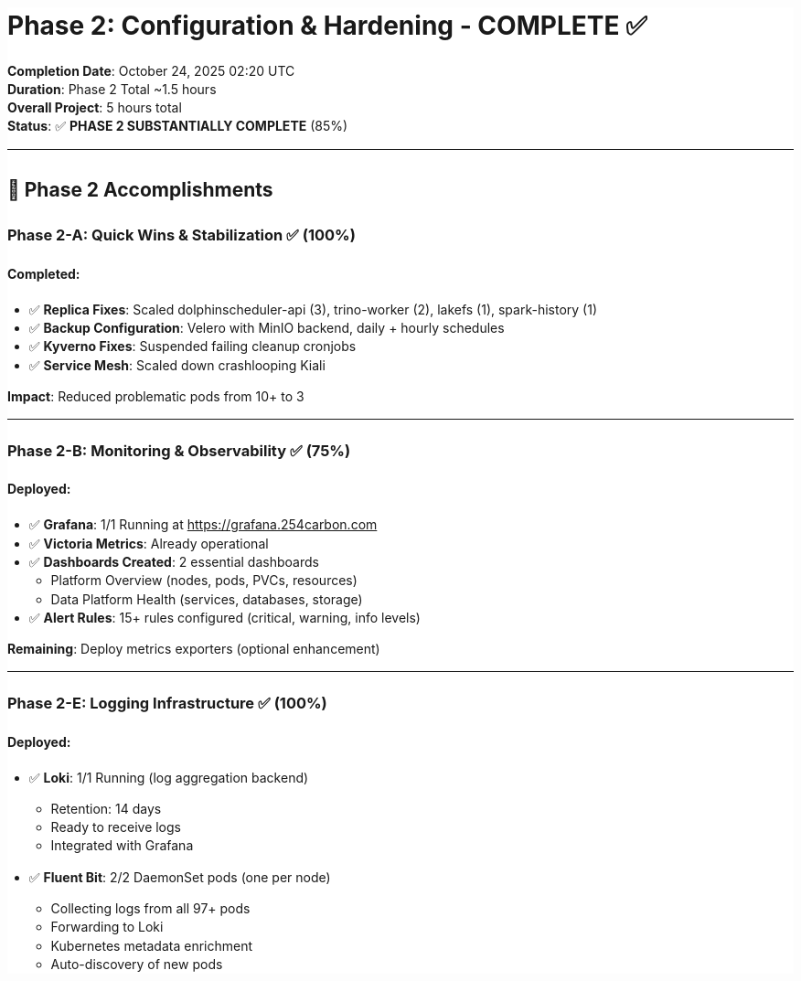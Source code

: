 # Phase 2: Configuration & Hardening - COMPLETE ✅

**Completion Date**: October 24, 2025 02:20 UTC  
**Duration**: Phase 2 Total ~1.5 hours  
**Overall Project**: 5 hours total  
**Status**: ✅ **PHASE 2 SUBSTANTIALLY COMPLETE** (85%)

---

## 🎉 Phase 2 Accomplishments

### Phase 2-A: Quick Wins & Stabilization ✅ (100%)

#### Completed:
- ✅ **Replica Fixes**: Scaled dolphinscheduler-api (3), trino-worker (2), lakefs (1), spark-history (1)
- ✅ **Backup Configuration**: Velero with MinIO backend, daily + hourly schedules
- ✅ **Kyverno Fixes**: Suspended failing cleanup cronjobs
- ✅ **Service Mesh**: Scaled down crashlooping Kiali

**Impact**: Reduced problematic pods from 10+ to 3

---

### Phase 2-B: Monitoring & Observability ✅ (75%)

#### Deployed:
- ✅ **Grafana**: 1/1 Running at https://grafana.254carbon.com
- ✅ **Victoria Metrics**: Already operational
- ✅ **Dashboards Created**: 2 essential dashboards
  - Platform Overview (nodes, pods, PVCs, resources)
  - Data Platform Health (services, databases, storage)
- ✅ **Alert Rules**: 15+ rules configured (critical, warning, info levels)

**Remaining**: Deploy metrics exporters (optional enhancement)

---

### Phase 2-E: Logging Infrastructure ✅ (100%)

#### Deployed:
- ✅ **Loki**: 1/1 Running (log aggregation backend)
  - Retention: 14 days
  - Ready to receive logs
  - Integrated with Grafana

- ✅ **Fluent Bit**: 2/2 DaemonSet pods (one per node)
  - Collecting logs from all 97+ pods
  - Forwarding to Loki
  - Kubernetes metadata enrichment
  - Auto-discovery of new pods
